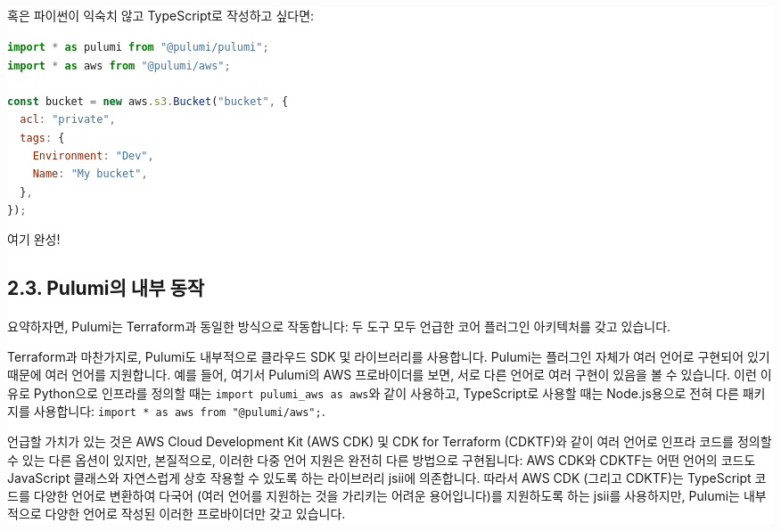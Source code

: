 혹은 파이썬이 익숙치 않고 TypeScript로 작성하고 싶다면:

```js
import * as pulumi from "@pulumi/pulumi";
import * as aws from "@pulumi/aws";

const bucket = new aws.s3.Bucket("bucket", {
  acl: "private",
  tags: {
    Environment: "Dev",
    Name: "My bucket",
  },
});
```

여기 완성!



<ins class="adsbygoogle"
     style="display:block"
     data-ad-client="ca-pub-4877378276818686"
     data-ad-slot="1898504329"
     data-ad-format="auto"
     data-full-width-responsive="true"></ins>

<script>
     (adsbygoogle = window.adsbygoogle || []).push({});
</script>

## 2.3. Pulumi의 내부 동작

요약하자면, Pulumi는 Terraform과 동일한 방식으로 작동합니다: 두 도구 모두 언급한 코어 플러그인 아키텍처를 갖고 있습니다.

Terraform과 마찬가지로, Pulumi도 내부적으로 클라우드 SDK 및 라이브러리를 사용합니다. Pulumi는 플러그인 자체가 여러 언어로 구현되어 있기 때문에 여러 언어를 지원합니다. 예를 들어, 여기서 Pulumi의 AWS 프로바이더를 보면, 서로 다른 언어로 여러 구현이 있음을 볼 수 있습니다. 이런 이유로 Python으로 인프라를 정의할 때는 `import pulumi_aws as aws`와 같이 사용하고, TypeScript로 사용할 때는 Node.js용으로 전혀 다른 패키지를 사용합니다: `import * as aws from "@pulumi/aws";`.

언급할 가치가 있는 것은 AWS Cloud Development Kit (AWS CDK) 및 CDK for Terraform (CDKTF)와 같이 여러 언어로 인프라 코드를 정의할 수 있는 다른 옵션이 있지만, 본질적으로, 이러한 다중 언어 지원은 완전히 다른 방법으로 구현됩니다: AWS CDK와 CDKTF는 어떤 언어의 코드도 JavaScript 클래스와 자연스럽게 상호 작용할 수 있도록 하는 라이브러리 jsii에 의존합니다. 따라서 AWS CDK (그리고 CDKTF)는 TypeScript 코드를 다양한 언어로 변환하여 다국어 (여러 언어를 지원하는 것을 가리키는 어려운 용어입니다)를 지원하도록 하는 jsii를 사용하지만, Pulumi는 내부적으로 다양한 언어로 작성된 이러한 프로바이더만 갖고 있습니다.



<ins class="adsbygoogle"
     style="display:block"
     data-ad-client="ca-pub-4877378276818686"
     data-ad-slot="1898504329"
     data-ad-format="auto"
     data-full-width-responsive="true"></ins>

<script>
     (adsbygoogle = window.adsbygoogle || []).push({});
</script>
